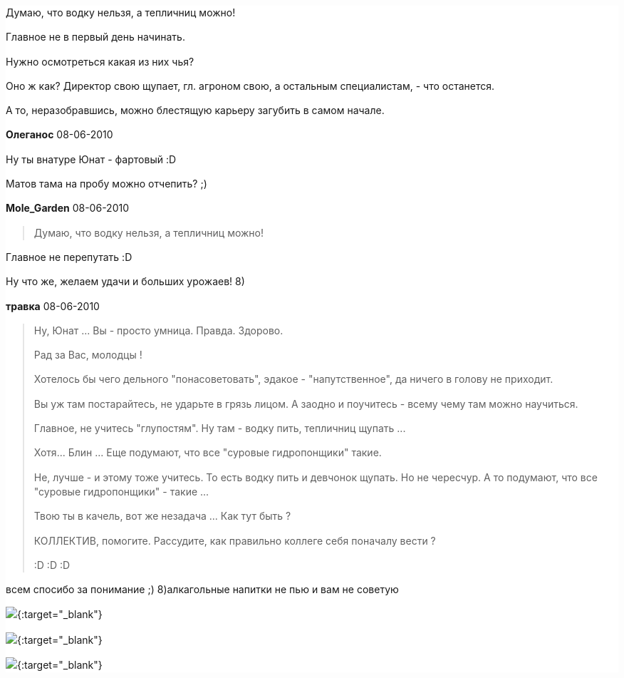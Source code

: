 Думаю, что водку нельзя, а тепличниц можно!

Главное не в первый день начинать.

Нужно осмотреться какая из них чья?

Оно ж как? Директор свою щупает, гл. агроном свою, а остальным специалистам, - что останется.

А то, неразобравшись, можно блестящую карьеру загубить в самом начале.


**Олеганос** 08-06-2010

Ну ты внатуре Юнат - фартовый :D

Матов тама на пробу можно отчепить? ;)


**Mole_Garden** 08-06-2010

> Думаю, что водку нельзя, а тепличниц можно!

Главное не перепутать :D 

Ну что же, желаем удачи и больших урожаев! 8)


**травка** 08-06-2010

> Ну, Юнат ... Вы - просто умница. Правда. Здорово. 
> 
> Рад за Вас, молодцы !
> 
> Хотелось бы чего дельного "понасоветовать", эдакое - "напутственное", да ничего в голову не приходит.
> 
> Вы уж там постарайтесь, не ударьте в грязь лицом. А заодно и поучитесь - всему чему там можно научиться.
> 
> Главное, не учитесь "глупостям". Ну там - водку пить, тепличниц щупать ...
> 
> Хотя... Блин ... Еще подумают, что все "суровые гидропонщики" такие.
> 
> Не, лучше - и этому тоже учитесь. То есть водку пить и девчонок щупать. Но не чересчур. А то подумают, что все "суровые гидропонщики" - такие ...
> 
> Твою ты в качель, вот же незадача ... Как тут быть ?
> 
> КОЛЛЕКТИВ, помогите. Рассудите, как правильно коллеге себя поначалу вести ?
> 
> :D :D :D

всем спосибо за понимание ;) 8)алкагольные напитки не пью и вам не советую

[![](http://s4.postimage.org/f7iBJ.jpg)](http://s4.postimage.org/f7iBJ.jpg){:target="_blank"}

[![](http://s3.postimage.org/srUbA.jpg)](http://s3.postimage.org/srUbA.jpg){:target="_blank"}

[![](http://s4.postimage.org/f7nB0.jpg)](http://s4.postimage.org/f7nB0.jpg){:target="_blank"}
